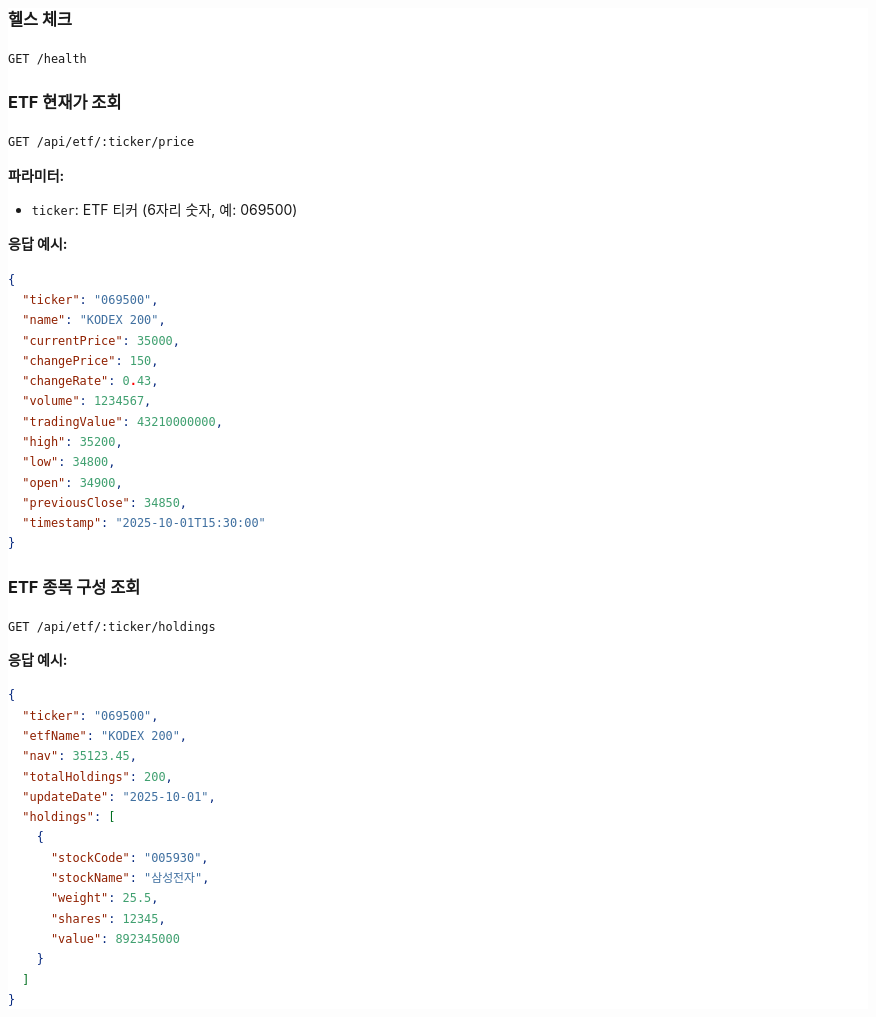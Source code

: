 ### 헬스 체크
```http
GET /health
```

### ETF 현재가 조회
```http
GET /api/etf/:ticker/price
```

**파라미터:**
- `ticker`: ETF 티커 (6자리 숫자, 예: 069500)

**응답 예시:**
```json
{
  "ticker": "069500",
  "name": "KODEX 200",
  "currentPrice": 35000,
  "changePrice": 150,
  "changeRate": 0.43,
  "volume": 1234567,
  "tradingValue": 43210000000,
  "high": 35200,
  "low": 34800,
  "open": 34900,
  "previousClose": 34850,
  "timestamp": "2025-10-01T15:30:00"
}
```

### ETF 종목 구성 조회
```http
GET /api/etf/:ticker/holdings
```

**응답 예시:**
```json
{
  "ticker": "069500",
  "etfName": "KODEX 200",
  "nav": 35123.45,
  "totalHoldings": 200,
  "updateDate": "2025-10-01",
  "holdings": [
    {
      "stockCode": "005930",
      "stockName": "삼성전자",
      "weight": 25.5,
      "shares": 12345,
      "value": 892345000
    }
  ]
}
```
